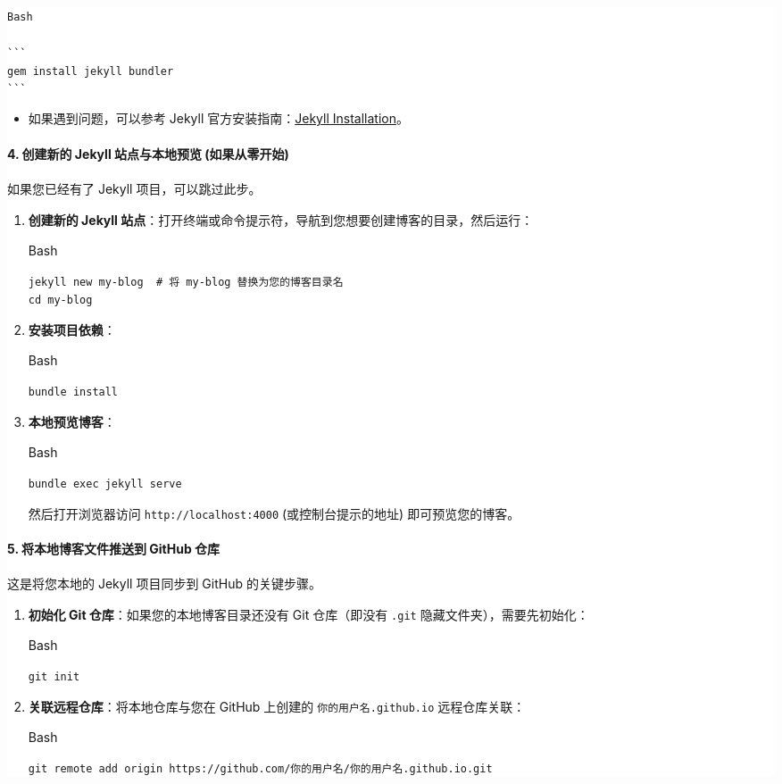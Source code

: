     Bash

    ```
    gem install jekyll bundler
    ```

- 如果遇到问题，可以参考 Jekyll 官方安装指南：[Jekyll Installation](https://jekyllrb.com/docs/installation/)。



#### 4. 创建新的 Jekyll 站点与本地预览 (如果从零开始)



如果您已经有了 Jekyll 项目，可以跳过此步。

1. **创建新的 Jekyll 站点**：打开终端或命令提示符，导航到您想要创建博客的目录，然后运行：

   Bash

   ```
   jekyll new my-blog  # 将 my-blog 替换为您的博客目录名
   cd my-blog
   ```

2. **安装项目依赖**：

   Bash

   ```
   bundle install
   ```

3. **本地预览博客**：

   Bash

   ```
   bundle exec jekyll serve
   ```

   然后打开浏览器访问 `http://localhost:4000` (或控制台提示的地址) 即可预览您的博客。



#### 5. 将本地博客文件推送到 GitHub 仓库



这是将您本地的 Jekyll 项目同步到 GitHub 的关键步骤。

1. **初始化 Git 仓库**：如果您的本地博客目录还没有 Git 仓库（即没有 `.git` 隐藏文件夹），需要先初始化：

   Bash

   ```
   git init
   ```

2. **关联远程仓库**：将本地仓库与您在 GitHub 上创建的 `你的用户名.github.io` 远程仓库关联：

   Bash

   ```
   git remote add origin https://github.com/你的用户名/你的用户名.github.io.git
   ```
